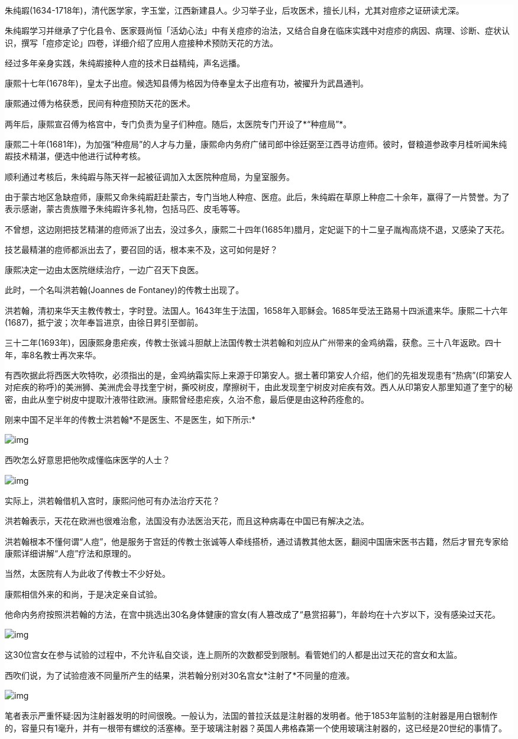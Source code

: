 朱纯嘏(1634-1718年)，清代医学家，字玉堂，江西新建县人。少习举子业，后攻医术，擅长儿科，尤其对痘疹之证研读尤深。

朱纯嘏学习并继承了宁化县令、医家聂尚恒「活幼心法」中有关痘疹的治法，又结合自身在临床实践中对痘疹的病因、病理、诊断、症状认识，撰写「痘疹定论」四卷，详细介绍了应用人痘接种术预防天花的方法。

经过多年亲身实践，朱纯嘏接种人痘的技术日益精纯，声名远播。

康熙十七年(1678年)，皇太子出痘。候选知县傅为格因为侍奉皇太子出痘有功，被擢升为武昌通判。

康熙通过傅为格获悉，民间有种痘预防天花的医术。

两年后，康熙宣召傅为格宫中，专门负责为皇子们种痘。随后，太医院专门开设了\*“种痘局”\*。

康熙二十年(1681年)，为加强“种痘局”的人才与力量，康熙命内务府广储司郎中徐廷弼至江西寻访痘师。彼时，督粮道参政李月桂听闻朱纯嘏技术精湛，便选中他进行试种考核。

顺利通过考核后，朱纯嘏与陈天祥一起被征调加入太医院种痘局，为皇室服务。

由于蒙古地区急缺痘师，康熙又命朱纯嘏赶赴蒙古，专门当地人种痘、医痘。此后，朱纯嘏在草原上种痘二十余年，赢得了一片赞誉。为了表示感谢，蒙古贵族赠予朱纯嘏许多礼物，包括马匹、皮毛等等。

不曾想，这边刚把技艺精湛的痘师派了出去，没过多久，康熙二十四年(1685年)腊月，定妃诞下的十二皇子胤裪高烧不退，又感染了天花。

技艺最精湛的痘师都派出去了，要召回的话，根本来不及，这可如何是好？

康熙决定一边由太医院继续治疗，一边广召天下良医。

此时，一个名叫洪若翰(Joannes de Fontaney)的传教士出现了。

洪若翰，清初来华天主教传教士，字时登。法国人。1643年生于法国，1658年入耶稣会。1685年受法王路易十四派遣来华。康熙二十六年(1687)，抵宁波；次年奉旨进京，由徐日昇引至御前。

三十二年(1693年)，因康熙身患疟疾，传教士张诚斗胆献上法国传教士洪若翰和刘应从广州带来的金鸡纳霜，获愈。三十八年返欧。四十年，率8名教士再次来华。

有西吹据此将西医大吹特吹，必须指出的是，金鸡纳霜实际上来源于印第安人。据土著印第安人介绍，他们的先祖发现患有“热病”(印第安人对疟疾的称呼)的美洲狮、美洲虎会寻找奎宁树，撕咬树皮，摩擦树干，由此发现奎宁树皮对疟疾有效。西人从印第安人那里知道了奎宁的秘密，由此从奎宁树皮中提取汁液带往欧洲。康熙曾经患疟疾，久治不愈，最后便是由这种药痊愈的。

刚来中国不足半年的传教士洪若翰\*不是医生、不是医生，如下所示:\*

![img](./img/116-7.jpeg)

西吹怎么好意思把他吹成懂临床医学的人士？

![img](./img/116-8.jpeg)

实际上，洪若翰借机入宫时，康熙问他可有办法治疗天花？

洪若翰表示，天花在欧洲也很难治愈，法国没有办法医治天花，而且这种病毒在中国已有解决之法。

洪若翰根本不懂何谓“人痘”，他是服务于宫廷的传教士张诚等人牵线搭桥，通过请教其他太医，翻阅中国唐宋医书古籍，然后才冒充专家给康熙详细讲解“人痘”疗法和原理的。

当然，太医院有人为此收了传教士不少好处。

康熙相信外来的和尚，于是决定亲自试验。

他命内务府按照洪若翰的方法，在宫中挑选出30名身体健康的宫女(有人篡改成了“悬赏招募”)，年龄均在十六岁以下，没有感染过天花。

![img](./img/116-9.jpeg)

这30位宫女在参与试验的过程中，不允许私自交谈，连上厕所的次数都受到限制。看管她们的人都是出过天花的宫女和太监。

西吹们说，为了试验痘液不同量所产生的结果，洪若翰分别对30名宫女\*注射了\*不同量的痘液。

![img](./img/116-10.png)

笔者表示严重怀疑:因为注射器发明的时间很晚。一般认为，法国的普拉沃兹是注射器的发明者。他于1853年监制的注射器是用白银制作的，容量只有1毫升，并有一根带有螺纹的活塞棒。至于玻璃注射器？英国人弗格森第一个使用玻璃注射器的，这已经是20世纪的事情了。
